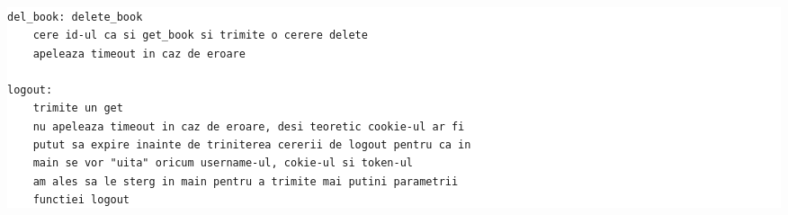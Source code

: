 	del_book: delete_book
		cere id-ul ca si get_book si trimite o cerere delete
		apeleaza timeout in caz de eroare

	logout:
		trimite un get
		nu apeleaza timeout in caz de eroare, desi teoretic cookie-ul ar fi
		putut sa expire inainte de triniterea cererii de logout pentru ca in
		main se vor "uita" oricum username-ul, cokie-ul si token-ul
		am ales sa le sterg in main pentru a trimite mai putini parametrii
		functiei logout
